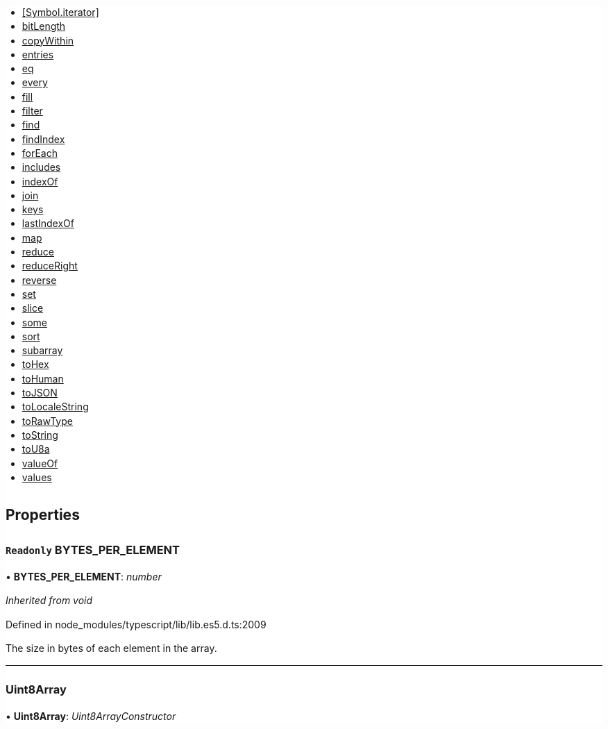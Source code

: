 * [[Symbol.iterator]](_packages_types_src_types_interfaces_.iu8a.md#[symbol.iterator])
* [bitLength](_packages_types_src_types_interfaces_.iu8a.md#bitlength)
* [copyWithin](_packages_types_src_types_interfaces_.iu8a.md#copywithin)
* [entries](_packages_types_src_types_interfaces_.iu8a.md#entries)
* [eq](_packages_types_src_types_interfaces_.iu8a.md#eq)
* [every](_packages_types_src_types_interfaces_.iu8a.md#every)
* [fill](_packages_types_src_types_interfaces_.iu8a.md#fill)
* [filter](_packages_types_src_types_interfaces_.iu8a.md#filter)
* [find](_packages_types_src_types_interfaces_.iu8a.md#find)
* [findIndex](_packages_types_src_types_interfaces_.iu8a.md#findindex)
* [forEach](_packages_types_src_types_interfaces_.iu8a.md#foreach)
* [includes](_packages_types_src_types_interfaces_.iu8a.md#includes)
* [indexOf](_packages_types_src_types_interfaces_.iu8a.md#indexof)
* [join](_packages_types_src_types_interfaces_.iu8a.md#join)
* [keys](_packages_types_src_types_interfaces_.iu8a.md#keys)
* [lastIndexOf](_packages_types_src_types_interfaces_.iu8a.md#lastindexof)
* [map](_packages_types_src_types_interfaces_.iu8a.md#map)
* [reduce](_packages_types_src_types_interfaces_.iu8a.md#reduce)
* [reduceRight](_packages_types_src_types_interfaces_.iu8a.md#reduceright)
* [reverse](_packages_types_src_types_interfaces_.iu8a.md#reverse)
* [set](_packages_types_src_types_interfaces_.iu8a.md#set)
* [slice](_packages_types_src_types_interfaces_.iu8a.md#slice)
* [some](_packages_types_src_types_interfaces_.iu8a.md#some)
* [sort](_packages_types_src_types_interfaces_.iu8a.md#sort)
* [subarray](_packages_types_src_types_interfaces_.iu8a.md#subarray)
* [toHex](_packages_types_src_types_interfaces_.iu8a.md#tohex)
* [toHuman](_packages_types_src_types_interfaces_.iu8a.md#tohuman)
* [toJSON](_packages_types_src_types_interfaces_.iu8a.md#tojson)
* [toLocaleString](_packages_types_src_types_interfaces_.iu8a.md#tolocalestring)
* [toRawType](_packages_types_src_types_interfaces_.iu8a.md#torawtype)
* [toString](_packages_types_src_types_interfaces_.iu8a.md#tostring)
* [toU8a](_packages_types_src_types_interfaces_.iu8a.md#tou8a)
* [valueOf](_packages_types_src_types_interfaces_.iu8a.md#valueof)
* [values](_packages_types_src_types_interfaces_.iu8a.md#values)

## Properties

### `Readonly` BYTES_PER_ELEMENT

• **BYTES_PER_ELEMENT**: *number*

*Inherited from void*

Defined in node_modules/typescript/lib/lib.es5.d.ts:2009

The size in bytes of each element in the array.

___

###  Uint8Array

• **Uint8Array**: *Uint8ArrayConstructor*

